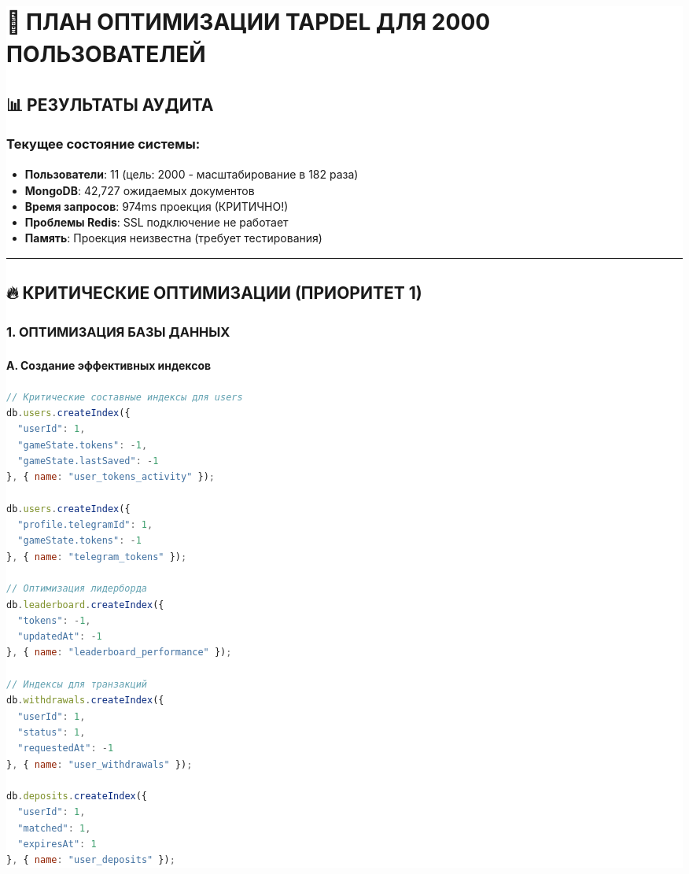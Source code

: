 # 🚀 ПЛАН ОПТИМИЗАЦИИ TAPDEL ДЛЯ 2000 ПОЛЬЗОВАТЕЛЕЙ

## 📊 РЕЗУЛЬТАТЫ АУДИТА

### **Текущее состояние системы:**
- **Пользователи**: 11 (цель: 2000 - масштабирование в 182 раза)
- **MongoDB**: 42,727 ожидаемых документов
- **Время запросов**: 974ms проекция (КРИТИЧНО!)
- **Проблемы Redis**: SSL подключение не работает
- **Память**: Проекция неизвестна (требует тестирования)

---

## 🔥 КРИТИЧЕСКИЕ ОПТИМИЗАЦИИ (ПРИОРИТЕТ 1)

### **1. ОПТИМИЗАЦИЯ БАЗЫ ДАННЫХ**

#### **A. Создание эффективных индексов**
```javascript
// Критические составные индексы для users
db.users.createIndex({ 
  "userId": 1, 
  "gameState.tokens": -1, 
  "gameState.lastSaved": -1 
}, { name: "user_tokens_activity" });

db.users.createIndex({ 
  "profile.telegramId": 1, 
  "gameState.tokens": -1 
}, { name: "telegram_tokens" });

// Оптимизация лидерборда
db.leaderboard.createIndex({ 
  "tokens": -1, 
  "updatedAt": -1 
}, { name: "leaderboard_performance" });

// Индексы для транзакций
db.withdrawals.createIndex({ 
  "userId": 1, 
  "status": 1, 
  "requestedAt": -1 
}, { name: "user_withdrawals" });

db.deposits.createIndex({ 
  "userId": 1, 
  "matched": 1, 
  "expiresAt": 1 
}, { name: "user_deposits" });
```
